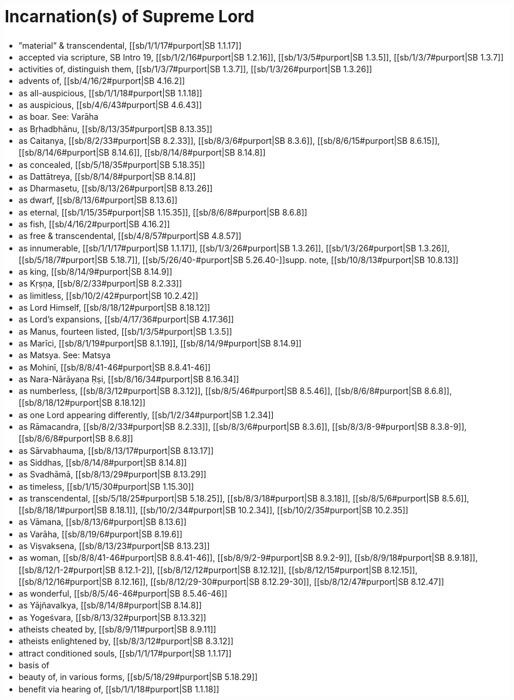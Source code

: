 # Incarnation(s) of Supreme Lord



* ”material” & transcendental, [[sb/1/1/17#purport|SB 1.1.17]]
* accepted via scripture, SB Intro 19, [[sb/1/2/16#purport|SB 1.2.16]], [[sb/1/3/5#purport|SB 1.3.5]], [[sb/1/3/7#purport|SB 1.3.7]]
* activities of, distinguish them, [[sb/1/3/7#purport|SB 1.3.7]], [[sb/1/3/26#purport|SB 1.3.26]]
* advents of, [[sb/4/16/2#purport|SB 4.16.2]]
* as all-auspicious, [[sb/1/1/18#purport|SB 1.1.18]]
* as auspicious, [[sb/4/6/43#purport|SB 4.6.43]]
* as boar. See: Varāha
* as Bṛhadbhānu, [[sb/8/13/35#purport|SB 8.13.35]]
* as Caitanya, [[sb/8/2/33#purport|SB 8.2.33]], [[sb/8/3/6#purport|SB 8.3.6]], [[sb/8/6/15#purport|SB 8.6.15]], [[sb/8/14/6#purport|SB 8.14.6]], [[sb/8/14/8#purport|SB 8.14.8]]
* as concealed, [[sb/5/18/35#purport|SB 5.18.35]]
* as Dattātreya, [[sb/8/14/8#purport|SB 8.14.8]]
* as Dharmasetu, [[sb/8/13/26#purport|SB 8.13.26]]
* as dwarf, [[sb/8/13/6#purport|SB 8.13.6]]
* as eternal, [[sb/1/15/35#purport|SB 1.15.35]], [[sb/8/6/8#purport|SB 8.6.8]]
* as fish, [[sb/4/16/2#purport|SB 4.16.2]]
* as free & transcendental, [[sb/4/8/57#purport|SB 4.8.57]]
* as innumerable, [[sb/1/1/17#purport|SB 1.1.17]], [[sb/1/3/26#purport|SB 1.3.26]], [[sb/1/3/26#purport|SB 1.3.26]], [[sb/5/18/7#purport|SB 5.18.7]], [[sb/5/26/40-#purport|SB 5.26.40-]]supp. note, [[sb/10/8/13#purport|SB 10.8.13]]
* as king, [[sb/8/14/9#purport|SB 8.14.9]]
* as Kṛṣṇa, [[sb/8/2/33#purport|SB 8.2.33]]
* as limitless, [[sb/10/2/42#purport|SB 10.2.42]]
* as Lord Himself, [[sb/8/18/12#purport|SB 8.18.12]]
* as Lord’s expansions, [[sb/4/17/36#purport|SB 4.17.36]]
* as Manus, fourteen listed, [[sb/1/3/5#purport|SB 1.3.5]]
* as Marīci, [[sb/8/1/19#purport|SB 8.1.19]], [[sb/8/14/9#purport|SB 8.14.9]]
* as Matsya. See: Matsya
* as Mohinī, [[sb/8/8/41-46#purport|SB 8.8.41-46]]
* as Nara-Nārāyaṇa Ṛṣi, [[sb/8/16/34#purport|SB 8.16.34]]
* as numberless, [[sb/8/3/12#purport|SB 8.3.12]], [[sb/8/5/46#purport|SB 8.5.46]], [[sb/8/6/8#purport|SB 8.6.8]], [[sb/8/18/12#purport|SB 8.18.12]]
* as one Lord appearing differently, [[sb/1/2/34#purport|SB 1.2.34]]
* as Rāmacandra, [[sb/8/2/33#purport|SB 8.2.33]], [[sb/8/3/6#purport|SB 8.3.6]], [[sb/8/3/8-9#purport|SB 8.3.8-9]], [[sb/8/6/8#purport|SB 8.6.8]]
* as Sārvabhauma, [[sb/8/13/17#purport|SB 8.13.17]]
* as Siddhas, [[sb/8/14/8#purport|SB 8.14.8]]
* as Svadhāmā, [[sb/8/13/29#purport|SB 8.13.29]]
* as timeless, [[sb/1/15/30#purport|SB 1.15.30]]
* as transcendental, [[sb/5/18/25#purport|SB 5.18.25]], [[sb/8/3/18#purport|SB 8.3.18]], [[sb/8/5/6#purport|SB 8.5.6]], [[sb/8/18/1#purport|SB 8.18.1]], [[sb/10/2/34#purport|SB 10.2.34]], [[sb/10/2/35#purport|SB 10.2.35]]
* as Vāmana, [[sb/8/13/6#purport|SB 8.13.6]]
* as Varāha, [[sb/8/19/6#purport|SB 8.19.6]]
* as Viṣvaksena, [[sb/8/13/23#purport|SB 8.13.23]]
* as woman, [[sb/8/8/41-46#purport|SB 8.8.41-46]], [[sb/8/9/2-9#purport|SB 8.9.2-9]], [[sb/8/9/18#purport|SB 8.9.18]], [[sb/8/12/1-2#purport|SB 8.12.1-2]], [[sb/8/12/12#purport|SB 8.12.12]], [[sb/8/12/15#purport|SB 8.12.15]], [[sb/8/12/16#purport|SB 8.12.16]], [[sb/8/12/29-30#purport|SB 8.12.29-30]], [[sb/8/12/47#purport|SB 8.12.47]]
* as wonderful, [[sb/8/5/46-46#purport|SB 8.5.46-46]]
* as Yājñavalkya, [[sb/8/14/8#purport|SB 8.14.8]]
* as Yogeśvara, [[sb/8/13/32#purport|SB 8.13.32]]
* atheists cheated by, [[sb/8/9/11#purport|SB 8.9.11]]
* atheists enlightened by, [[sb/8/3/12#purport|SB 8.3.12]]
* attract conditioned souls, [[sb/1/1/17#purport|SB 1.1.17]]
* basis of
* beauty of, in various forms, [[sb/5/18/29#purport|SB 5.18.29]]
* benefit via hearing of, [[sb/1/1/18#purport|SB 1.1.18]]